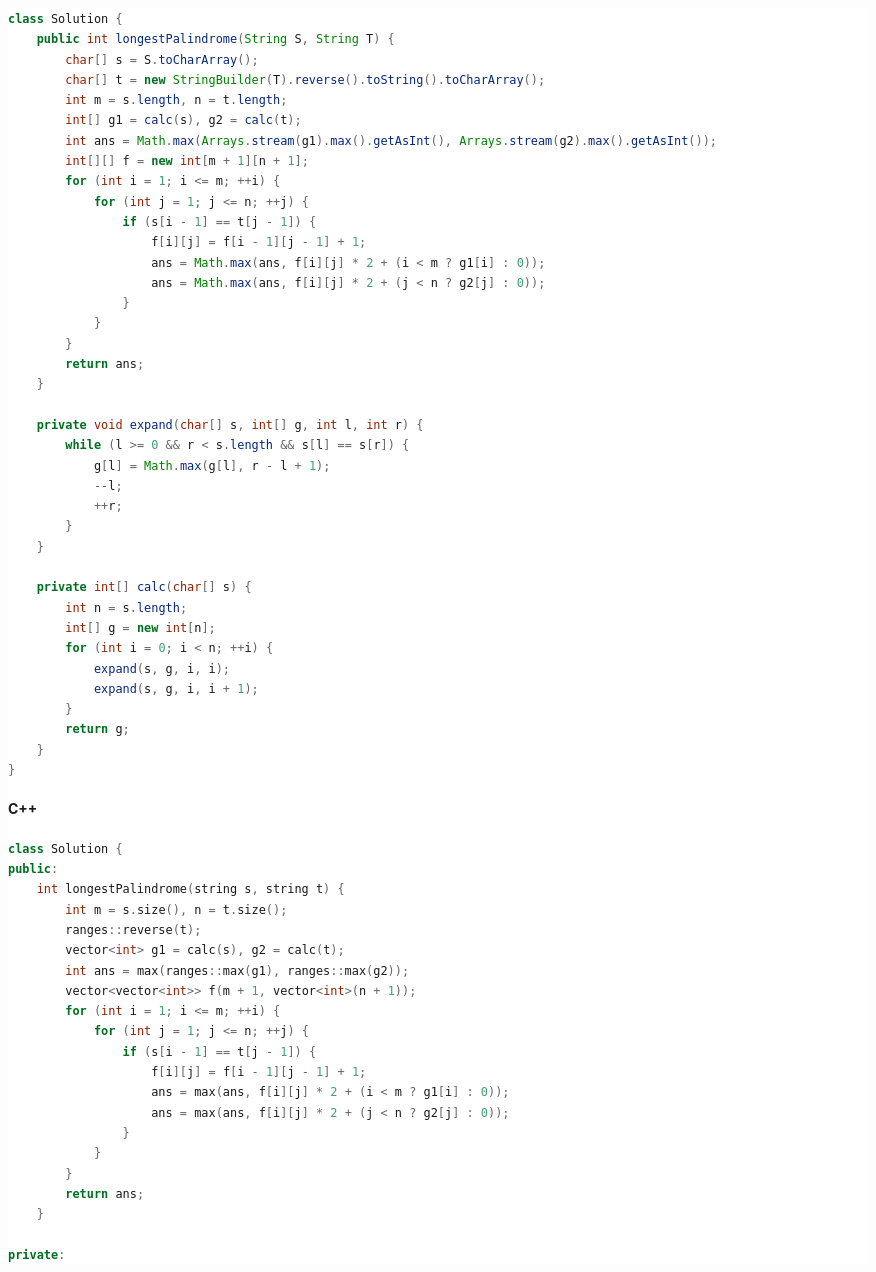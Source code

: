 ```java
class Solution {
    public int longestPalindrome(String S, String T) {
        char[] s = S.toCharArray();
        char[] t = new StringBuilder(T).reverse().toString().toCharArray();
        int m = s.length, n = t.length;
        int[] g1 = calc(s), g2 = calc(t);
        int ans = Math.max(Arrays.stream(g1).max().getAsInt(), Arrays.stream(g2).max().getAsInt());
        int[][] f = new int[m + 1][n + 1];
        for (int i = 1; i <= m; ++i) {
            for (int j = 1; j <= n; ++j) {
                if (s[i - 1] == t[j - 1]) {
                    f[i][j] = f[i - 1][j - 1] + 1;
                    ans = Math.max(ans, f[i][j] * 2 + (i < m ? g1[i] : 0));
                    ans = Math.max(ans, f[i][j] * 2 + (j < n ? g2[j] : 0));
                }
            }
        }
        return ans;
    }

    private void expand(char[] s, int[] g, int l, int r) {
        while (l >= 0 && r < s.length && s[l] == s[r]) {
            g[l] = Math.max(g[l], r - l + 1);
            --l;
            ++r;
        }
    }

    private int[] calc(char[] s) {
        int n = s.length;
        int[] g = new int[n];
        for (int i = 0; i < n; ++i) {
            expand(s, g, i, i);
            expand(s, g, i, i + 1);
        }
        return g;
    }
}
```

#### C++

```cpp
class Solution {
public:
    int longestPalindrome(string s, string t) {
        int m = s.size(), n = t.size();
        ranges::reverse(t);
        vector<int> g1 = calc(s), g2 = calc(t);
        int ans = max(ranges::max(g1), ranges::max(g2));
        vector<vector<int>> f(m + 1, vector<int>(n + 1));
        for (int i = 1; i <= m; ++i) {
            for (int j = 1; j <= n; ++j) {
                if (s[i - 1] == t[j - 1]) {
                    f[i][j] = f[i - 1][j - 1] + 1;
                    ans = max(ans, f[i][j] * 2 + (i < m ? g1[i] : 0));
                    ans = max(ans, f[i][j] * 2 + (j < n ? g2[j] : 0));
                }
            }
        }
        return ans;
    }

private:
```